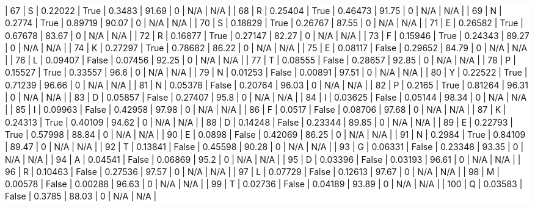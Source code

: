 |    67 | S    |         0.22022 | True      |                          0.3483  |                 91.69 |         0     | N/A            | N/A                             |
|    68 | R    |         0.25404 | True      |                          0.46473 |                 91.75 |         0     | N/A            | N/A                             |
|    69 | N    |         0.2774  | True      |                          0.89719 |                 90.07 |         0     | N/A            | N/A                             |
|    70 | S    |         0.18829 | True      |                          0.26767 |                 87.55 |         0     | N/A            | N/A                             |
|    71 | E    |         0.26582 | True      |                          0.67678 |                 83.67 |         0     | N/A            | N/A                             |
|    72 | R    |         0.16877 | True      |                          0.27147 |                 82.27 |         0     | N/A            | N/A                             |
|    73 | F    |         0.15946 | True      |                          0.24343 |                 89.27 |         0     | N/A            | N/A                             |
|    74 | K    |         0.27297 | True      |                          0.78682 |                 86.22 |         0     | N/A            | N/A                             |
|    75 | E    |         0.08117 | False     |                          0.29652 |                 84.79 |         0     | N/A            | N/A                             |
|    76 | L    |         0.09407 | False     |                          0.07456 |                 92.25 |         0     | N/A            | N/A                             |
|    77 | T    |         0.08555 | False     |                          0.28657 |                 92.85 |         0     | N/A            | N/A                             |
|    78 | P    |         0.15527 | True      |                          0.33557 |                 96.6  |         0     | N/A            | N/A                             |
|    79 | N    |         0.01253 | False     |                          0.00891 |                 97.51 |         0     | N/A            | N/A                             |
|    80 | Y    |         0.22522 | True      |                          0.71239 |                 96.66 |         0     | N/A            | N/A                             |
|    81 | N    |         0.05378 | False     |                          0.20764 |                 96.03 |         0     | N/A            | N/A                             |
|    82 | P    |         0.2165  | True      |                          0.81264 |                 96.31 |         0     | N/A            | N/A                             |
|    83 | D    |         0.05857 | False     |                          0.27407 |                 95.8  |         0     | N/A            | N/A                             |
|    84 | I    |         0.03625 | False     |                          0.05144 |                 98.34 |         0     | N/A            | N/A                             |
|    85 | I    |         0.09963 | False     |                          0.42958 |                 97.98 |         0     | N/A            | N/A                             |
|    86 | F    |         0.0517  | False     |                          0.08706 |                 97.68 |         0     | N/A            | N/A                             |
|    87 | K    |         0.24313 | True      |                          0.40109 |                 94.62 |         0     | N/A            | N/A                             |
|    88 | D    |         0.14248 | False     |                          0.23344 |                 89.85 |         0     | N/A            | N/A                             |
|    89 | E    |         0.22793 | True      |                          0.57998 |                 88.84 |         0     | N/A            | N/A                             |
|    90 | E    |         0.0898  | False     |                          0.42069 |                 86.25 |         0     | N/A            | N/A                             |
|    91 | N    |         0.2984  | True      |                          0.84109 |                 89.47 |         0     | N/A            | N/A                             |
|    92 | T    |         0.13841 | False     |                          0.45598 |                 90.28 |         0     | N/A            | N/A                             |
|    93 | G    |         0.06331 | False     |                          0.23348 |                 93.35 |         0     | N/A            | N/A                             |
|    94 | A    |         0.04541 | False     |                          0.06869 |                 95.2  |         0     | N/A            | N/A                             |
|    95 | D    |         0.03396 | False     |                          0.03193 |                 96.61 |         0     | N/A            | N/A                             |
|    96 | R    |         0.10463 | False     |                          0.27536 |                 97.57 |         0     | N/A            | N/A                             |
|    97 | L    |         0.07729 | False     |                          0.12613 |                 97.67 |         0     | N/A            | N/A                             |
|    98 | M    |         0.00578 | False     |                          0.00288 |                 96.63 |         0     | N/A            | N/A                             |
|    99 | T    |         0.02736 | False     |                          0.04189 |                 93.89 |         0     | N/A            | N/A                             |
|   100 | Q    |         0.03583 | False     |                          0.3785  |                 88.03 |         0     | N/A            | N/A                             |
